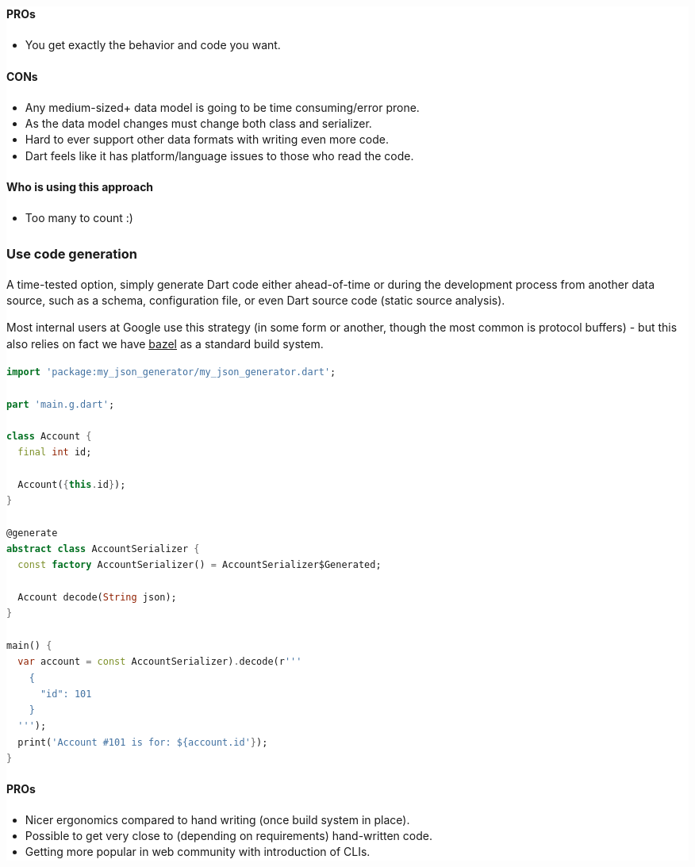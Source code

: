 ```dart
```

#### PROs
* You get exactly the behavior and code you want.

#### CONs
* Any medium-sized+ data model is going to be time consuming/error prone.
* As the data model changes must change both class and serializer.
* Hard to ever support other data formats with writing even more code.
* Dart feels like it has platform/language issues to those who read the code.

#### Who is using this approach
* Too many to count :)

### Use code generation

A time-tested option, simply generate Dart code either ahead-of-time or during
the development process from another data source, such as a schema,
configuration file, or even Dart source code (static source analysis).

Most internal users at Google use this strategy (in some form or another,
though the most common is protocol buffers) - but this also relies on fact we
have [bazel](https://bazel.build) as a standard build system.

```dart
import 'package:my_json_generator/my_json_generator.dart';

part 'main.g.dart';

class Account {
  final int id;

  Account({this.id});
}

@generate
abstract class AccountSerializer {
  const factory AccountSerializer() = AccountSerializer$Generated;

  Account decode(String json);
}

main() {
  var account = const AccountSerializer).decode(r'''
    {
      "id": 101
    }
  ''');
  print('Account #101 is for: ${account.id'});
}
```

#### PROs
* Nicer ergonomics compared to hand writing (once build system in place).
* Possible to get very close to (depending on requirements) hand-written code.
* Getting more popular in web community with introduction of CLIs.
